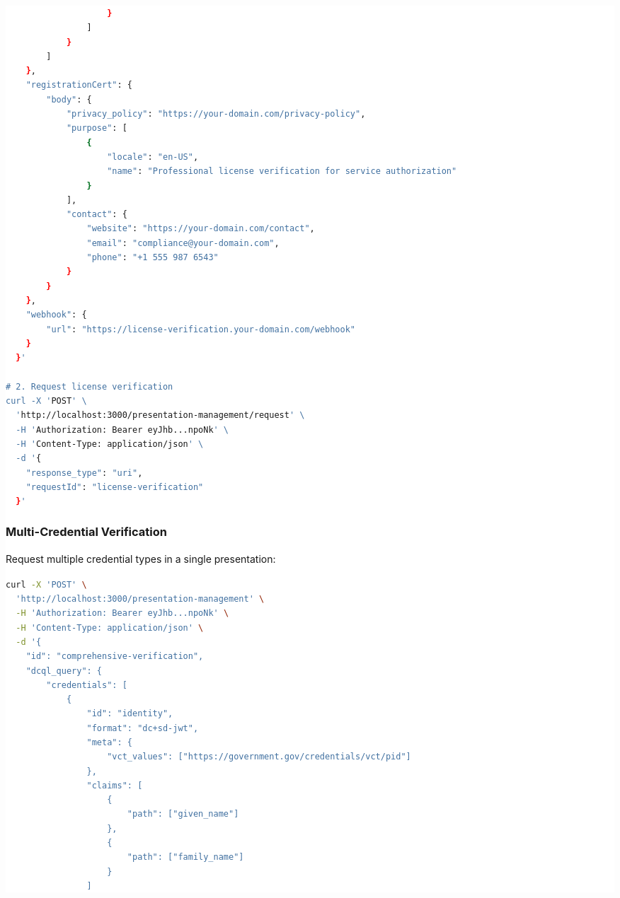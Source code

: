 ```bash
                    }
                ]
            }
        ]
    },
    "registrationCert": {
        "body": {
            "privacy_policy": "https://your-domain.com/privacy-policy",
            "purpose": [
                {
                    "locale": "en-US",
                    "name": "Professional license verification for service authorization"
                }
            ],
            "contact": {
                "website": "https://your-domain.com/contact",
                "email": "compliance@your-domain.com",
                "phone": "+1 555 987 6543"
            }
        }
    },
    "webhook": {
        "url": "https://license-verification.your-domain.com/webhook"
    }
  }'

# 2. Request license verification
curl -X 'POST' \
  'http://localhost:3000/presentation-management/request' \
  -H 'Authorization: Bearer eyJhb...npoNk' \
  -H 'Content-Type: application/json' \
  -d '{
    "response_type": "uri",
    "requestId": "license-verification"
  }'
```

### Multi-Credential Verification

Request multiple credential types in a single presentation:

```bash
curl -X 'POST' \
  'http://localhost:3000/presentation-management' \
  -H 'Authorization: Bearer eyJhb...npoNk' \
  -H 'Content-Type: application/json' \
  -d '{
    "id": "comprehensive-verification",
    "dcql_query": {
        "credentials": [
            {
                "id": "identity",
                "format": "dc+sd-jwt",
                "meta": {
                    "vct_values": ["https://government.gov/credentials/vct/pid"]
                },
                "claims": [
                    {
                        "path": ["given_name"]
                    },
                    {
                        "path": ["family_name"]
                    }
                ]
```